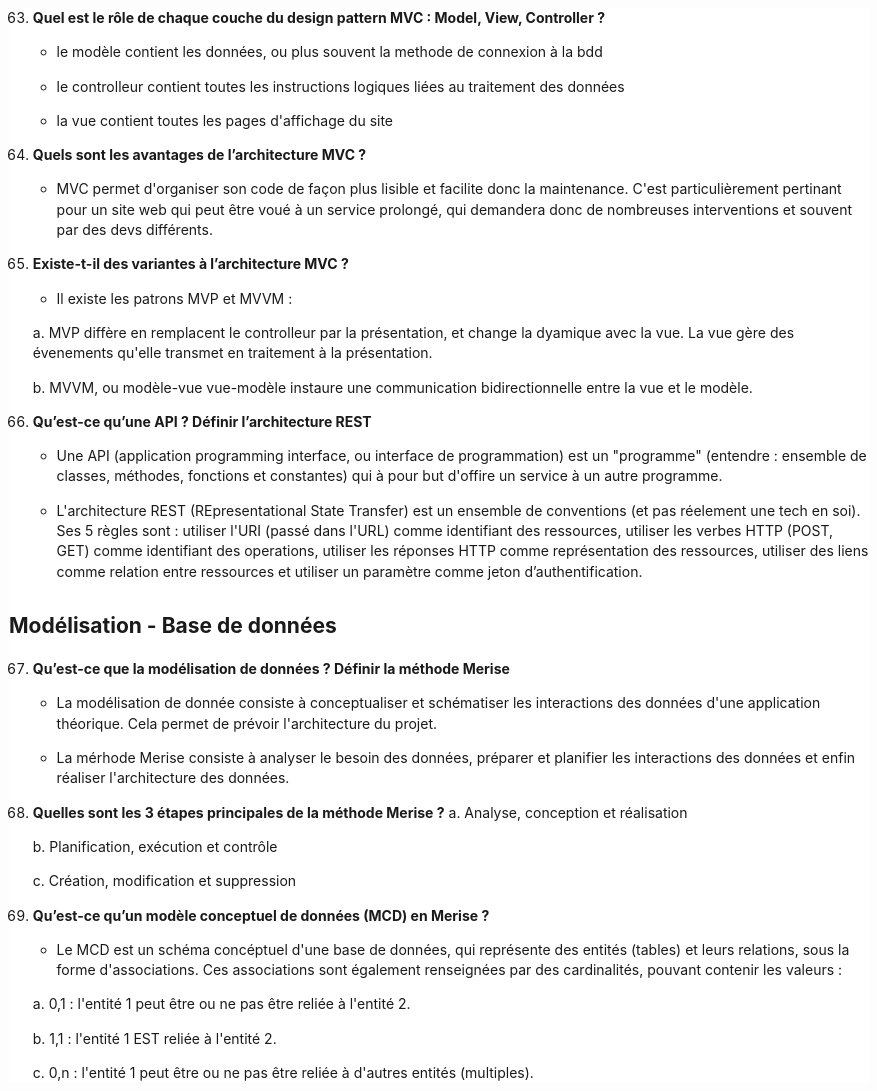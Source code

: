 63. **Quel est le rôle de chaque couche du design pattern MVC : Model, View, Controller ?**
	- le modèle contient les données, ou plus souvent la methode de connexion à la bdd

	- le controlleur contient toutes les instructions logiques liées au traitement des données

	- la vue contient toutes les pages d'affichage du site

64. **Quels sont les avantages de l’architecture MVC ?**
	- MVC permet d'organiser son code de façon plus lisible et facilite donc la maintenance. C'est particulièrement pertinant pour un site web qui peut être voué à un service prolongé, qui demandera donc de nombreuses interventions et souvent par des devs différents.	

65. **Existe-t-il des variantes à l’architecture MVC ?**
	- Il existe les patrons MVP et MVVM :

	a. MVP diffère en remplacent le controlleur par la présentation, et change la dyamique avec la vue. La vue gère des évenements qu'elle transmet en traitement à la présentation.

	b. MVVM, ou modèle-vue vue-modèle instaure une communication bidirectionnelle entre la vue et le modèle.

66. **Qu’est-ce qu’une API ? Définir l’architecture REST**
	- Une API (application programming interface, ou interface de programmation) est un "programme" (entendre : ensemble de classes, méthodes, fonctions et constantes) qui à pour but d'offire un service à un autre programme.

	- L'architecture REST (REpresentational State Transfer) est un ensemble de conventions (et pas réelement une tech en soi). Ses 5 règles sont : utiliser l'URI (passé dans l'URL) comme identifiant des ressources, utiliser les verbes HTTP (POST, GET) comme identifiant des operations, utiliser les réponses HTTP comme représentation des ressources, utiliser des liens comme relation entre ressources et utiliser un paramètre comme jeton d’authentification.

## Modélisation - Base de données
67. **Qu’est-ce que la modélisation de données ? Définir la méthode Merise**
	- La modélisation de donnée consiste à conceptualiser et schématiser les interactions des données d'une application théorique. Cela permet de prévoir l'architecture du projet.

	- La mérhode Merise consiste à analyser le besoin des données, préparer et planifier les interactions des données et enfin réaliser l'architecture des données.

68. **Quelles sont les 3 étapes principales de la méthode Merise ?**
    a.  Analyse, conception et réalisation

    b.  Planification, exécution et contrôle

    c.  Création, modification et suppression

69. **Qu’est-ce qu’un modèle conceptuel de données (MCD) en Merise ?**
	- Le MCD est un schéma concéptuel d'une base de données, qui représente des entités (tables) et leurs relations, sous la forme d'associations.
	Ces associations sont également renseignées par des cardinalités, pouvant contenir les valeurs :

	a. 0,1 : l'entité 1 peut être ou ne pas être reliée à l'entité 2.

	b. 1,1 : l'entité 1 EST reliée à l'entité 2.

	c. 0,n : l'entité 1 peut être ou ne pas être reliée à d'autres entités (multiples).
